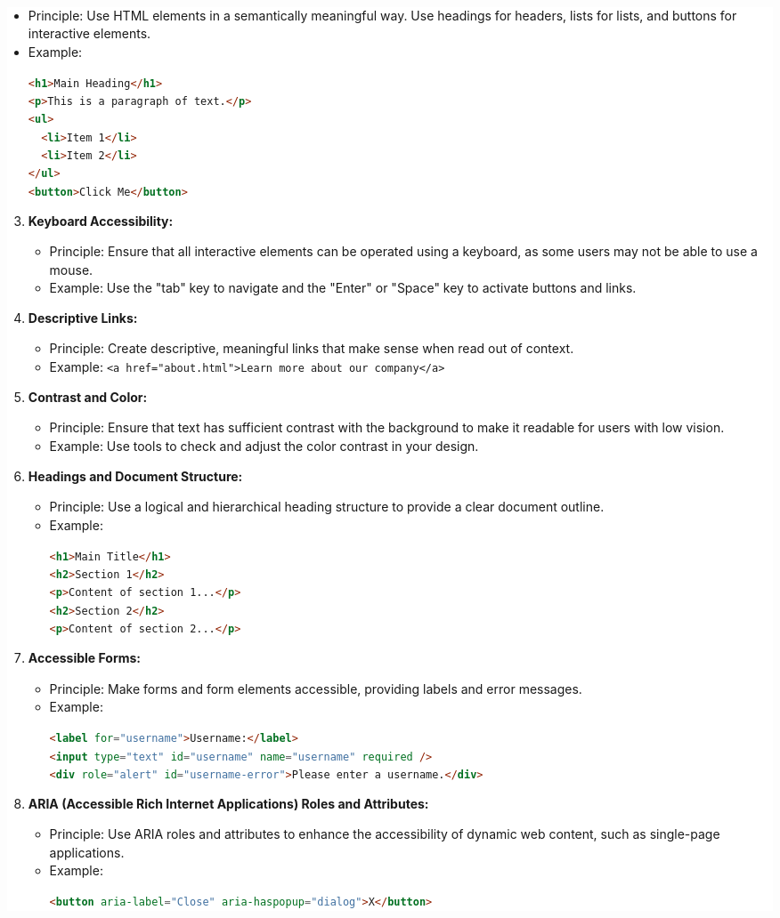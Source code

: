    - Principle: Use HTML elements in a semantically meaningful way. Use headings for headers, lists for lists, and buttons for interactive elements.
   - Example:
     ```html
     <h1>Main Heading</h1>
     <p>This is a paragraph of text.</p>
     <ul>
       <li>Item 1</li>
       <li>Item 2</li>
     </ul>
     <button>Click Me</button>
     ```

3. **Keyboard Accessibility:**

   - Principle: Ensure that all interactive elements can be operated using a keyboard, as some users may not be able to use a mouse.
   - Example: Use the "tab" key to navigate and the "Enter" or "Space" key to activate buttons and links.

4. **Descriptive Links:**

   - Principle: Create descriptive, meaningful links that make sense when read out of context.
   - Example: `<a href="about.html">Learn more about our company</a>`

5. **Contrast and Color:**

   - Principle: Ensure that text has sufficient contrast with the background to make it readable for users with low vision.
   - Example: Use tools to check and adjust the color contrast in your design.

6. **Headings and Document Structure:**

   - Principle: Use a logical and hierarchical heading structure to provide a clear document outline.
   - Example:
     ```html
     <h1>Main Title</h1>
     <h2>Section 1</h2>
     <p>Content of section 1...</p>
     <h2>Section 2</h2>
     <p>Content of section 2...</p>
     ```

7. **Accessible Forms:**

   - Principle: Make forms and form elements accessible, providing labels and error messages.
   - Example:
     ```html
     <label for="username">Username:</label>
     <input type="text" id="username" name="username" required />
     <div role="alert" id="username-error">Please enter a username.</div>
     ```

8. **ARIA (Accessible Rich Internet Applications) Roles and Attributes:**

   - Principle: Use ARIA roles and attributes to enhance the accessibility of dynamic web content, such as single-page applications.
   - Example:
     ```html
     <button aria-label="Close" aria-haspopup="dialog">X</button>
     ```
